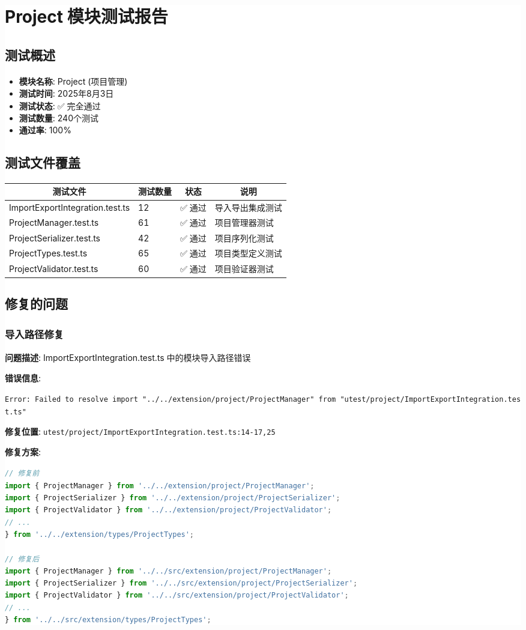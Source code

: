 # Project 模块测试报告

## 测试概述

- **模块名称**: Project (项目管理)
- **测试时间**: 2025年8月3日
- **测试状态**: ✅ 完全通过
- **测试数量**: 240个测试
- **通过率**: 100%

## 测试文件覆盖

| 测试文件 | 测试数量 | 状态 | 说明 |
|----------|----------|------|------|
| ImportExportIntegration.test.ts | 12 | ✅ 通过 | 导入导出集成测试 |
| ProjectManager.test.ts | 61 | ✅ 通过 | 项目管理器测试 |
| ProjectSerializer.test.ts | 42 | ✅ 通过 | 项目序列化测试 |
| ProjectTypes.test.ts | 65 | ✅ 通过 | 项目类型定义测试 |
| ProjectValidator.test.ts | 60 | ✅ 通过 | 项目验证器测试 |

## 修复的问题

### 导入路径修复

**问题描述**: ImportExportIntegration.test.ts 中的模块导入路径错误

**错误信息**:
```
Error: Failed to resolve import "../../extension/project/ProjectManager" from "utest/project/ImportExportIntegration.test.ts"
```

**修复位置**: `utest/project/ImportExportIntegration.test.ts:14-17,25`

**修复方案**:
```typescript
// 修复前
import { ProjectManager } from '../../extension/project/ProjectManager';
import { ProjectSerializer } from '../../extension/project/ProjectSerializer';
import { ProjectValidator } from '../../extension/project/ProjectValidator';
// ...
} from '../../extension/types/ProjectTypes';

// 修复后
import { ProjectManager } from '../../src/extension/project/ProjectManager';
import { ProjectSerializer } from '../../src/extension/project/ProjectSerializer';
import { ProjectValidator } from '../../src/extension/project/ProjectValidator';
// ...
} from '../../src/extension/types/ProjectTypes';
```
